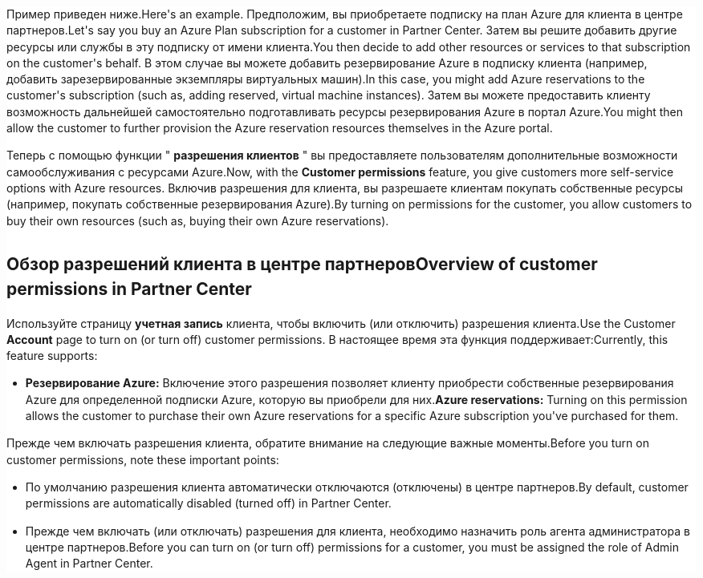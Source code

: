 <span data-ttu-id="6e90f-113">Пример приведен ниже.</span><span class="sxs-lookup"><span data-stu-id="6e90f-113">Here's an example.</span></span> <span data-ttu-id="6e90f-114">Предположим, вы приобретаете подписку на план Azure для клиента в центре партнеров.</span><span class="sxs-lookup"><span data-stu-id="6e90f-114">Let's say you buy an Azure Plan subscription for a customer in Partner Center.</span></span> <span data-ttu-id="6e90f-115">Затем вы решите добавить другие ресурсы или службы в эту подписку от имени клиента.</span><span class="sxs-lookup"><span data-stu-id="6e90f-115">You then decide to add other resources or services to that subscription on the customer's behalf.</span></span> <span data-ttu-id="6e90f-116">В этом случае вы можете добавить резервирование Azure в подписку клиента (например, добавить зарезервированные экземпляры виртуальных машин).</span><span class="sxs-lookup"><span data-stu-id="6e90f-116">In this case, you might add Azure reservations to the customer's subscription (such as, adding reserved, virtual machine instances).</span></span> <span data-ttu-id="6e90f-117">Затем вы можете предоставить клиенту возможность дальнейшей самостоятельно подготавливать ресурсы резервирования Azure в портал Azure.</span><span class="sxs-lookup"><span data-stu-id="6e90f-117">You might then allow the customer to further provision the Azure reservation resources themselves in the Azure portal.</span></span>

<span data-ttu-id="6e90f-118">Теперь с помощью функции " **разрешения клиентов** " вы предоставляете пользователям дополнительные возможности самообслуживания с ресурсами Azure.</span><span class="sxs-lookup"><span data-stu-id="6e90f-118">Now, with the **Customer permissions** feature, you give customers more self-service options with Azure resources.</span></span> <span data-ttu-id="6e90f-119">Включив разрешения для клиента, вы разрешаете клиентам покупать собственные ресурсы (например, покупать собственные резервирования Azure).</span><span class="sxs-lookup"><span data-stu-id="6e90f-119">By turning on permissions for the customer, you allow customers to buy their own resources (such as, buying their own Azure reservations).</span></span>  

## <a name="overview-of-customer-permissions-in-partner-center"></a><span data-ttu-id="6e90f-120">Обзор разрешений клиента в центре партнеров</span><span class="sxs-lookup"><span data-stu-id="6e90f-120">Overview of customer permissions in Partner Center</span></span>

<span data-ttu-id="6e90f-121">Используйте страницу **учетная запись** клиента, чтобы включить (или отключить) разрешения клиента.</span><span class="sxs-lookup"><span data-stu-id="6e90f-121">Use the Customer **Account** page to turn on (or turn off) customer permissions.</span></span> <span data-ttu-id="6e90f-122">В настоящее время эта функция поддерживает:</span><span class="sxs-lookup"><span data-stu-id="6e90f-122">Currently, this feature supports:</span></span>

- <span data-ttu-id="6e90f-123">**Резервирование Azure:** Включение этого разрешения позволяет клиенту приобрести собственные резервирования Azure для определенной подписки Azure, которую вы приобрели для них.</span><span class="sxs-lookup"><span data-stu-id="6e90f-123">**Azure reservations:** Turning on this permission allows the customer to purchase their own Azure reservations for a specific Azure subscription you've purchased for them.</span></span>

<span data-ttu-id="6e90f-124">Прежде чем включать разрешения клиента, обратите внимание на следующие важные моменты.</span><span class="sxs-lookup"><span data-stu-id="6e90f-124">Before you turn on customer permissions, note these important points:</span></span>

- <span data-ttu-id="6e90f-125">По умолчанию разрешения клиента автоматически отключаются (отключены) в центре партнеров.</span><span class="sxs-lookup"><span data-stu-id="6e90f-125">By default, customer permissions are automatically disabled (turned off) in Partner Center.</span></span>

- <span data-ttu-id="6e90f-126">Прежде чем включать (или отключать) разрешения для клиента, необходимо назначить роль агента администратора в центре партнеров.</span><span class="sxs-lookup"><span data-stu-id="6e90f-126">Before you can turn on (or turn off) permissions for a customer, you must be assigned the role of Admin Agent in Partner Center.</span></span>
